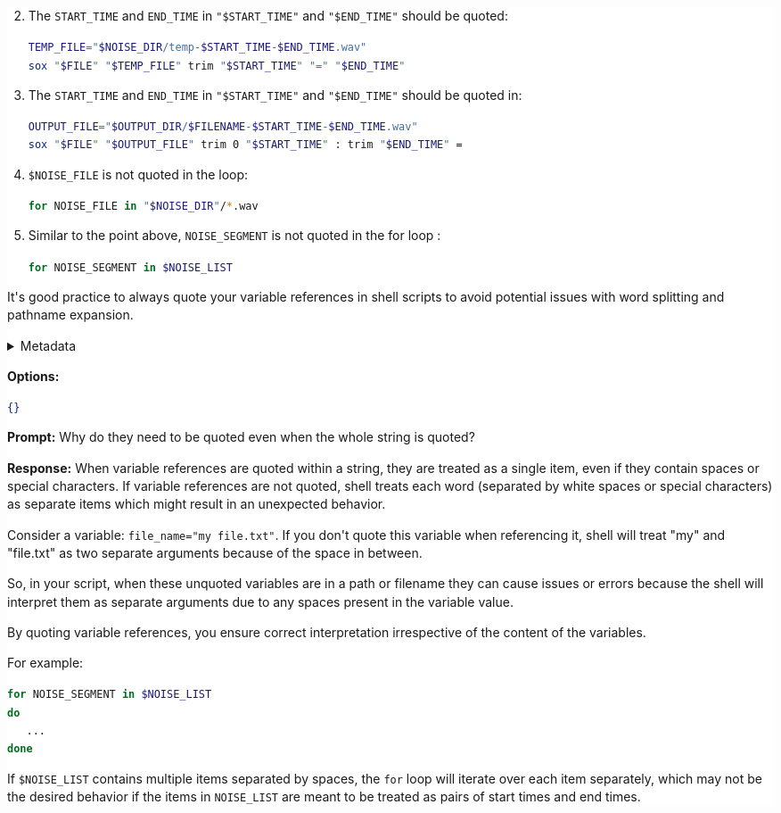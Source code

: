 2. The `START_TIME` and `END_TIME` in `"$START_TIME"` and `"$END_TIME"` should be quoted:
    ```bash
    TEMP_FILE="$NOISE_DIR/temp-$START_TIME-$END_TIME.wav"
    sox "$FILE" "$TEMP_FILE" trim "$START_TIME" "=" "$END_TIME"
    ```

3. The `START_TIME` and `END_TIME` in `"$START_TIME"` and `"$END_TIME"` should be quoted in:
    ```bash
    OUTPUT_FILE="$OUTPUT_DIR/$FILENAME-$START_TIME-$END_TIME.wav"
    sox "$FILE" "$OUTPUT_FILE" trim 0 "$START_TIME" : trim "$END_TIME" =
    ```

4. `$NOISE_FILE` is not quoted in the loop:
    ```bash
    for NOISE_FILE in "$NOISE_DIR"/*.wav
    ```

5. Similar to the point above, `NOISE_SEGMENT` is not quoted in the for loop : 
    ```bash
    for NOISE_SEGMENT in $NOISE_LIST
    ```

It's good practice to always quote your variable references in shell scripts to avoid potential issues with word splitting and pathname expansion.

<details><summary>Metadata</summary></details>

**Options:**
```json
{}
```

**Prompt:**
Why do they need to be quoted even when the whole string is quoted?

**Response:**
When variable references are quoted within a string, they are treated as a single item, even if they contain spaces or special characters. If variable references are not quoted, shell treats each word (separated by white spaces or special characters) as separate items which might result in an unexpected behavior.

Consider a variable: `file_name="my file.txt"`. If you don't quote this variable when referencing it, shell will treat "my" and "file.txt" as two separate arguments because of the space in between.

So, in your script, when these unquoted variables are in a path or filename they can cause issues or errors because the shell will interpret them as separate arguments due to any spaces present in the variable value. 

By quoting variable references, you ensure correct interpretation irrespective of the content of the variables. 

For example:
```bash
for NOISE_SEGMENT in $NOISE_LIST
do
   ...
done
```
If `$NOISE_LIST` contains multiple items separated by spaces, the `for` loop will iterate over each item separately, which may not be the desired behavior if the items in `NOISE_LIST` are meant to be treated as pairs of start times and end times.
